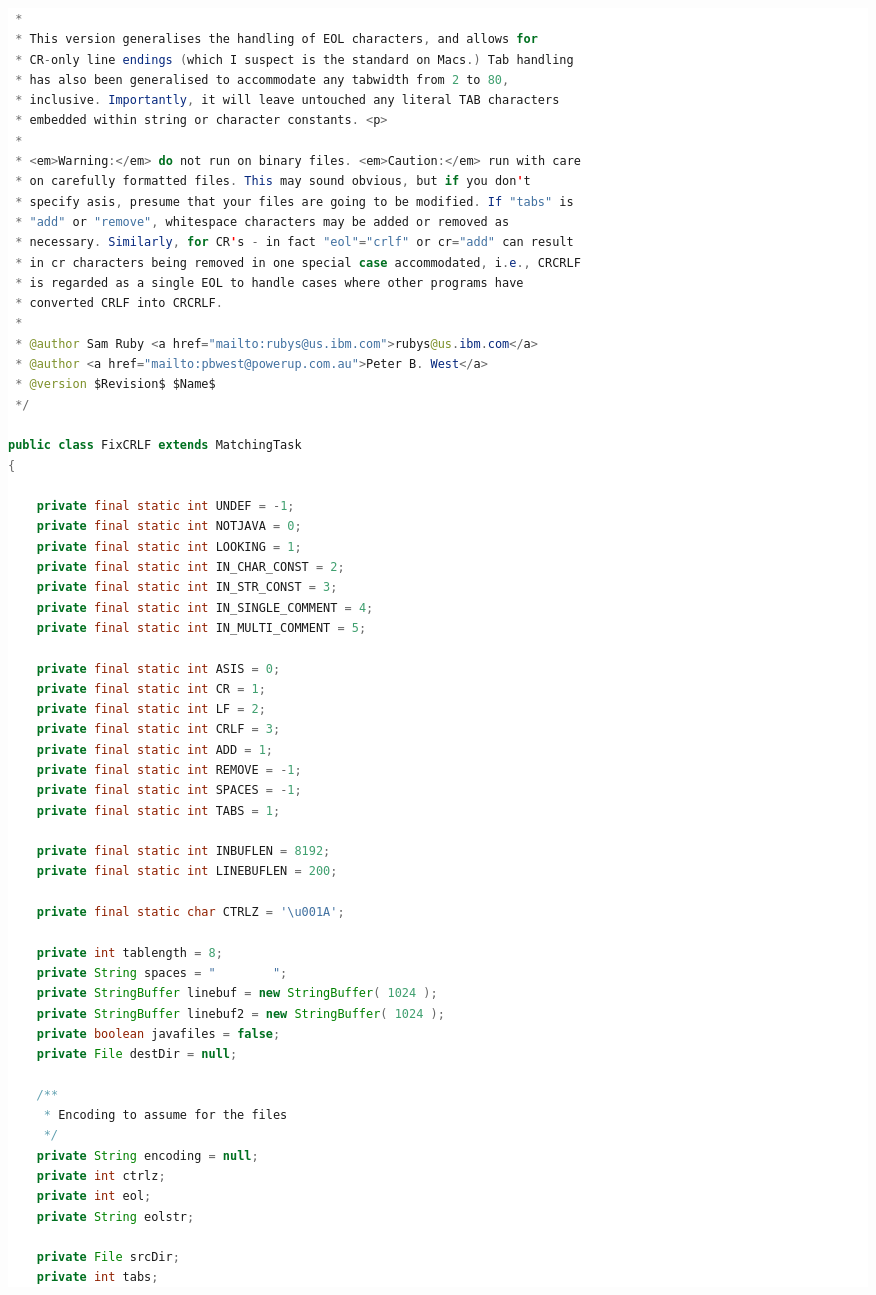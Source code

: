 ```java
 *
 * This version generalises the handling of EOL characters, and allows for
 * CR-only line endings (which I suspect is the standard on Macs.) Tab handling
 * has also been generalised to accommodate any tabwidth from 2 to 80,
 * inclusive. Importantly, it will leave untouched any literal TAB characters
 * embedded within string or character constants. <p>
 *
 * <em>Warning:</em> do not run on binary files. <em>Caution:</em> run with care
 * on carefully formatted files. This may sound obvious, but if you don't
 * specify asis, presume that your files are going to be modified. If "tabs" is
 * "add" or "remove", whitespace characters may be added or removed as
 * necessary. Similarly, for CR's - in fact "eol"="crlf" or cr="add" can result
 * in cr characters being removed in one special case accommodated, i.e., CRCRLF
 * is regarded as a single EOL to handle cases where other programs have
 * converted CRLF into CRCRLF.
 *
 * @author Sam Ruby <a href="mailto:rubys@us.ibm.com">rubys@us.ibm.com</a>
 * @author <a href="mailto:pbwest@powerup.com.au">Peter B. West</a>
 * @version $Revision$ $Name$
 */

public class FixCRLF extends MatchingTask
{

    private final static int UNDEF = -1;
    private final static int NOTJAVA = 0;
    private final static int LOOKING = 1;
    private final static int IN_CHAR_CONST = 2;
    private final static int IN_STR_CONST = 3;
    private final static int IN_SINGLE_COMMENT = 4;
    private final static int IN_MULTI_COMMENT = 5;

    private final static int ASIS = 0;
    private final static int CR = 1;
    private final static int LF = 2;
    private final static int CRLF = 3;
    private final static int ADD = 1;
    private final static int REMOVE = -1;
    private final static int SPACES = -1;
    private final static int TABS = 1;

    private final static int INBUFLEN = 8192;
    private final static int LINEBUFLEN = 200;

    private final static char CTRLZ = '\u001A';

    private int tablength = 8;
    private String spaces = "        ";
    private StringBuffer linebuf = new StringBuffer( 1024 );
    private StringBuffer linebuf2 = new StringBuffer( 1024 );
    private boolean javafiles = false;
    private File destDir = null;

    /**
     * Encoding to assume for the files
     */
    private String encoding = null;
    private int ctrlz;
    private int eol;
    private String eolstr;

    private File srcDir;
    private int tabs;
```